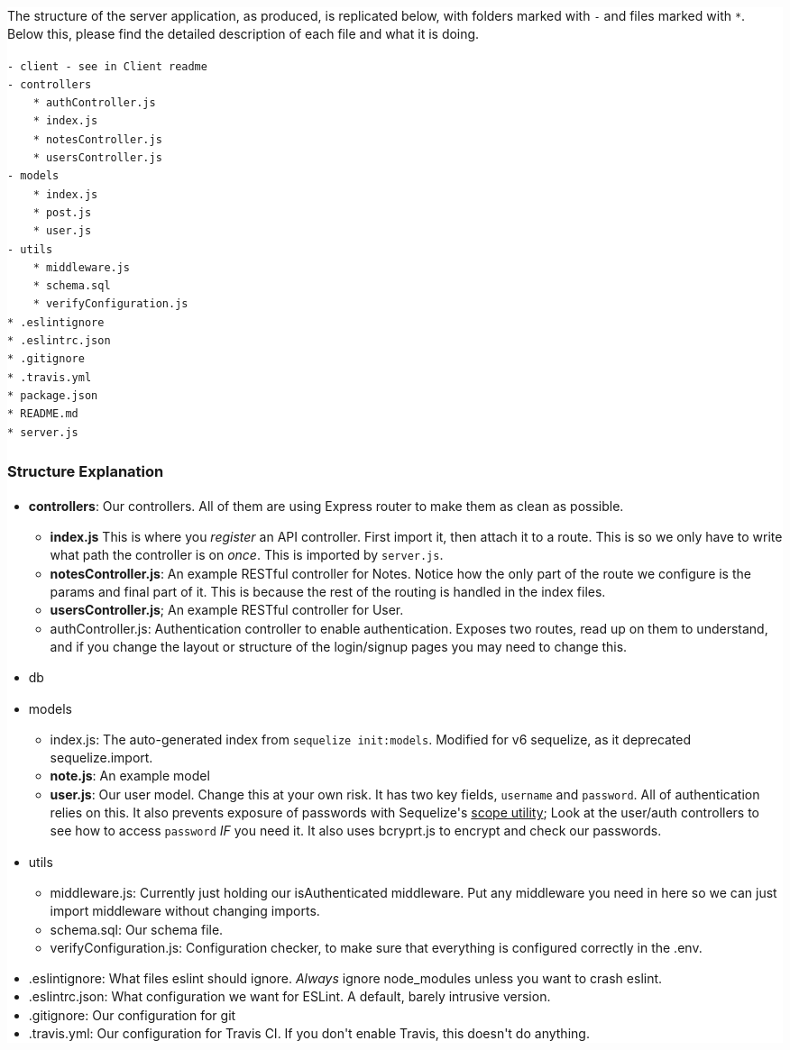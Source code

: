 The structure of the server application, as produced, is replicated below, with folders marked with ```-``` and files marked with ```*```. Below this, please find the detailed description of each file and what it is doing. 

```
- client - see in Client readme
- controllers
    * authController.js
    * index.js
    * notesController.js
    * usersController.js
- models
    * index.js
    * post.js
    * user.js
- utils
    * middleware.js
    * schema.sql
    * verifyConfiguration.js
* .eslintignore
* .eslintrc.json
* .gitignore
* .travis.yml
* package.json
* README.md
* server.js
```

### Structure Explanation
 
- **controllers**: Our controllers. All of them are using Express router to make them as clean as possible. 
    * **index.js** This is where you *register* an API controller. First import it, then attach it to a route. This is so we only have to write what path the controller is on *once*. This is imported by ```server.js```.  
    * **notesController.js**: An example RESTful controller for Notes. Notice how the only part of the route we configure is the params and final part of it. This is because the rest of the routing is handled in the index files.   
    * **usersController.js**; An example RESTful controller for User.
    * authController.js: Authentication controller to enable authentication. Exposes two routes, read up on them to understand, and if you change the layout or structure of the login/signup pages you may need to change this. 
- db

- models
    * index.js: The auto-generated index from ```sequelize init:models```. Modified for v6 sequelize, as it deprecated sequelize.import.
    * **note.js**: An example model 
    * **user.js**: Our user model. Change this at your own risk. It has two key fields, ```username``` and ```password```. All of authentication relies on this. It also prevents exposure of passwords with Sequelize's [scope utility](https://sequelize.org/master/manual/scopes.html); Look at the user/auth controllers to see how to access ```password``` *IF* you need it. It also uses bcryprt.js to encrypt and check our passwords. 
- utils
    * middleware.js: Currently just holding our isAuthenticated middleware. Put any middleware you need in here so we can just import middleware without changing imports.
    * schema.sql: Our schema file.
    * verifyConfiguration.js: Configuration checker, to make sure that everything is configured correctly in the .env.
* .eslintignore: What files eslint should ignore. *Always* ignore node_modules unless you want to crash eslint.
* .eslintrc.json: What configuration we want for ESLint. A default, barely intrusive version.
* .gitignore: Our configuration for git
* .travis.yml: Our configuration for Travis CI. If you don't enable Travis, this doesn't do anything.